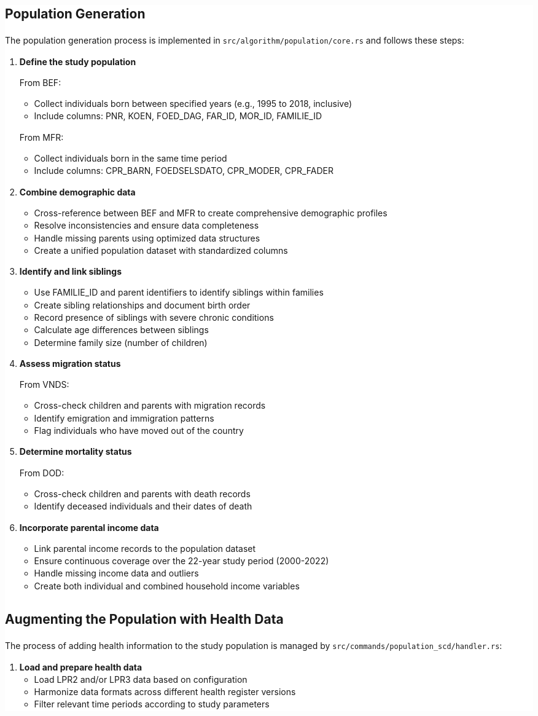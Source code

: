 ## Population Generation

The population generation process is implemented in `src/algorithm/population/core.rs` and follows these steps:

1. **Define the study population**

   From BEF:
   - Collect individuals born between specified years (e.g., 1995 to 2018, inclusive)
   - Include columns: PNR, KOEN, FOED_DAG, FAR_ID, MOR_ID, FAMILIE_ID

   From MFR:
   - Collect individuals born in the same time period
   - Include columns: CPR_BARN, FOEDSELSDATO, CPR_MODER, CPR_FADER

2. **Combine demographic data**
   - Cross-reference between BEF and MFR to create comprehensive demographic profiles
   - Resolve inconsistencies and ensure data completeness
   - Handle missing parents using optimized data structures
   - Create a unified population dataset with standardized columns

3. **Identify and link siblings**
   - Use FAMILIE_ID and parent identifiers to identify siblings within families
   - Create sibling relationships and document birth order
   - Record presence of siblings with severe chronic conditions
   - Calculate age differences between siblings
   - Determine family size (number of children)

4. **Assess migration status**

   From VNDS:
   - Cross-check children and parents with migration records
   - Identify emigration and immigration patterns
   - Flag individuals who have moved out of the country

5. **Determine mortality status**

   From DOD:
   - Cross-check children and parents with death records
   - Identify deceased individuals and their dates of death

6. **Incorporate parental income data**
   - Link parental income records to the population dataset
   - Ensure continuous coverage over the 22-year study period (2000-2022)
   - Handle missing income data and outliers
   - Create both individual and combined household income variables

## Augmenting the Population with Health Data

The process of adding health information to the study population is managed by `src/commands/population_scd/handler.rs`:

1. **Load and prepare health data**
   - Load LPR2 and/or LPR3 data based on configuration
   - Harmonize data formats across different health register versions
   - Filter relevant time periods according to study parameters

